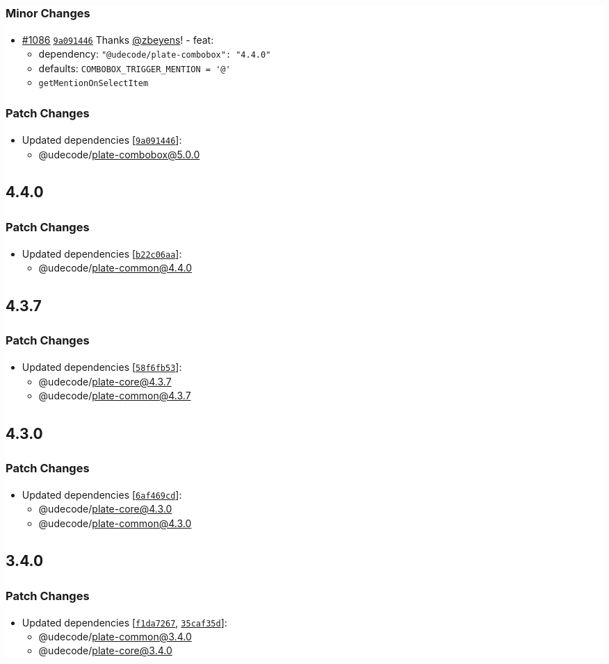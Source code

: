 ### Minor Changes

- [#1086](https://github.com/udecode/plate/pull/1086) [`9a091446`](https://github.com/udecode/plate/commit/9a091446ae393c23f64f0b011e431fb2d002aaf8) Thanks [@zbeyens](https://github.com/zbeyens)! - feat:
  - dependency: `"@udecode/plate-combobox": "4.4.0"`
  - defaults: `COMBOBOX_TRIGGER_MENTION = '@'`
  - `getMentionOnSelectItem`

### Patch Changes

- Updated dependencies [[`9a091446`](https://github.com/udecode/plate/commit/9a091446ae393c23f64f0b011e431fb2d002aaf8)]:
  - @udecode/plate-combobox@5.0.0

## 4.4.0

### Patch Changes

- Updated dependencies [[`b22c06aa`](https://github.com/udecode/plate/commit/b22c06aad1cfed08069dadc7ec39bcbfb1d0af37)]:
  - @udecode/plate-common@4.4.0

## 4.3.7

### Patch Changes

- Updated dependencies [[`58f6fb53`](https://github.com/udecode/plate/commit/58f6fb53bf45a2e0509f4aca617aa21356952fca)]:
  - @udecode/plate-core@4.3.7
  - @udecode/plate-common@4.3.7

## 4.3.0

### Patch Changes

- Updated dependencies [[`6af469cd`](https://github.com/udecode/plate/commit/6af469cd5ac310e831eb8a99a71eba73bde62fc6)]:
  - @udecode/plate-core@4.3.0
  - @udecode/plate-common@4.3.0

## 3.4.0

### Patch Changes

- Updated dependencies [[`f1da7267`](https://github.com/udecode/plate/commit/f1da7267d46d94e207f4477f73e42b63736a9085), [`35caf35d`](https://github.com/udecode/plate/commit/35caf35d48fff851518648ff66e64a4268dcc97c)]:
  - @udecode/plate-common@3.4.0
  - @udecode/plate-core@3.4.0

